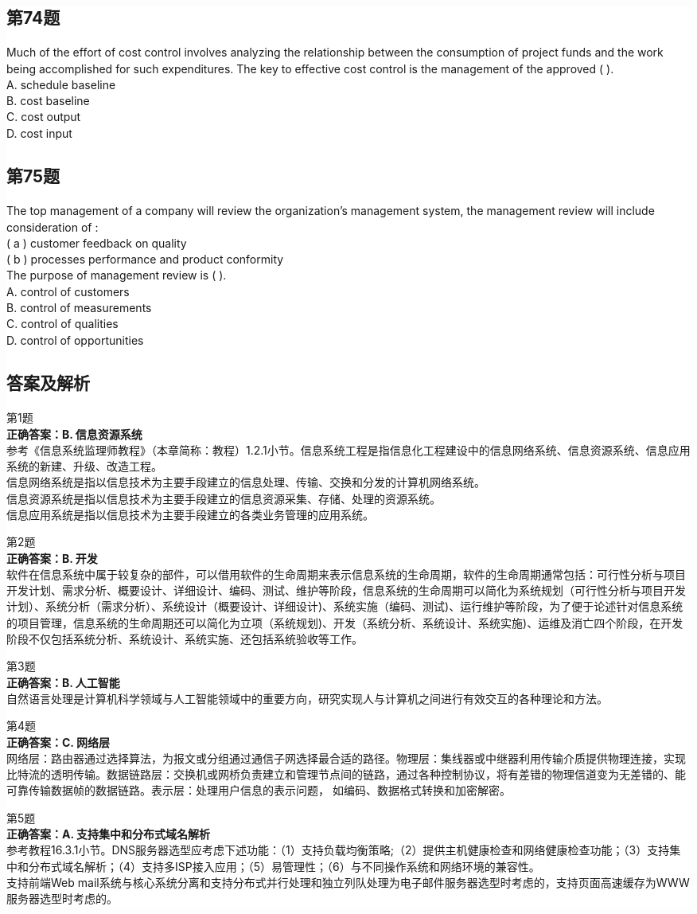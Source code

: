 
## 第74题 ##

Much of the effort of cost control involves analyzing the relationship between the consumption of project funds and the work being accomplished for such expenditures. The key to effective cost control is the management of the approved ( ).  
A. schedule baseline  
B. cost baseline  
C. cost output  
D. cost input  


## 第75题 ##

The top management of a company will review the organization’s management system, the management review will include consideration of :  
( a ) customer feedback on quality  
( b ) processes performance and product conformity  
The purpose of management review is ( ).  
A. control of customers  
B. control of measurements  
C. control of qualities  
D. control of opportunities  
  


## 答案及解析 ##

  



[c900bee3937843cb90c3b83f44bdc1bc.jpg]: https://www.xkxxkx.cn/file/exam/software/信息系统监理师/综合知识/第48题/c900bee3937843cb90c3b83f44bdc1bc.jpg
第1题  
**正确答案：B. 信息资源系统**  
参考《信息系统监理师教程》（本章简称：教程）1.2.1小节。信息系统工程是指信息化工程建设中的信息网络系统、信息资源系统、信息应用系统的新建、升级、改造工程。  
信息网络系统是指以信息技术为主要手段建立的信息处理、传输、交换和分发的计算机网络系统。  
信息资源系统是指以信息技术为主要手段建立的信息资源采集、存储、处理的资源系统。  
信息应用系统是指以信息技术为主要手段建立的各类业务管理的应用系统。  
  
第2题  
**正确答案：B. 开发**  
软件在信息系统中属于较复杂的部件，可以借用软件的生命周期来表示信息系统的生命周期，软件的生命周期通常包括：可行性分析与项目开发计划、需求分析、概要设计、详细设计、编码、测试、维护等阶段，信息系统的生命周期可以简化为系统规划（可行性分析与项目开发计划）、系统分析（需求分析）、系统设计（概要设计、详细设计)、系统实施（编码、测试)、运行维护等阶段，为了便于论述针对信息系统的项目管理，信息系统的生命周期还可以简化为立项（系统规划)、开发（系统分析、系统设计、系统实施)、运维及消亡四个阶段，在开发阶段不仅包括系统分析、系统设计、系统实施、还包括系统验收等工作。  
  
第3题  
**正确答案：B. 人工智能**  
自然语言处理是计算机科学领域与人工智能领域中的重要方向，研究实现人与计算机之间进行有效交互的各种理论和方法。  
  
第4题  
**正确答案：C. 网络层**  
网络层：路由器通过选择算法，为报文或分组通过通信子网选择最合适的路径。物理层：集线器或中继器利用传输介质提供物理连接，实现比特流的透明传输。数据链路层：交换机或网桥负责建立和管理节点间的链路，通过各种控制协议，将有差错的物理信道变为无差错的、能可靠传输数据帧的数据链路。表示层：处理用户信息的表示问题， 如编码、数据格式转换和加密解密。  
  
第5题  
**正确答案：A. 支持集中和分布式域名解析**  
参考教程16.3.1小节。DNS服务器选型应考虑下述功能：（1）支持负载均衡策略;（2）提供主机健康检查和网络健康检查功能；（3）支持集中和分布式域名解析；（4）支持多ISP接入应用；（5）易管理性；（6）与不同操作系统和网络环境的兼容性。  
支持前端Web mail系统与核心系统分离和支持分布式并行处理和独立列队处理为电子邮件服务器选型时考虑的，支持页面高速缓存为WWW服务器选型时考虑的。  
  

[b7c7755414d740289ad0bed4e7731571.jpg]: https://www.xkxxkx.cn/file/exam/software/信息系统监理师/综合知识/第39题/b7c7755414d740289ad0bed4e7731571.jpg
[6f0b10001cd94d3aa990e3ad1c7b2fac.jpg]: https://www.xkxxkx.cn/file/exam/software/信息系统监理师/综合知识/第47题/6f0b10001cd94d3aa990e3ad1c7b2fac.jpg